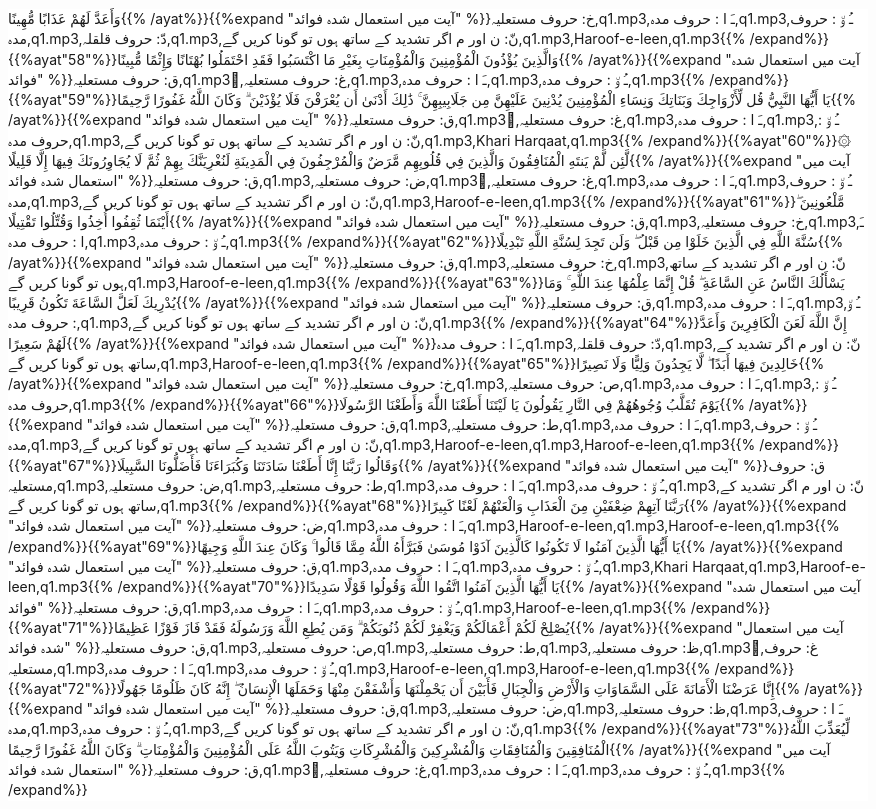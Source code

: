 وَأَعَدَّ لَهُمْ عَذَابًا مُّهِينًا{{% /ayat%}}{{%expand "آیت میں استعمال شدہ فوائد" %}}خ: حروف مستعلیہ,q1.mp3,ـَ ا :  حروف مدہ,q1.mp3,ـُ و٘ :  حروف مدہ,q1.mp3,دّ: حروف قلقلہ,q1.mp3,نّ: ن اور م اگر تشدید کے ساتھ ہوں تو گونا کریں گے,q1.mp3,Haroof-e-leen,q1.mp3{{% /expand%}}{{%ayat"58"%}}وَالَّذِينَ يُؤْذُونَ الْمُؤْمِنِينَ وَالْمُؤْمِنَاتِ بِغَيْرِ مَا اكْتَسَبُوا فَقَدِ احْتَمَلُوا بُهْتَانًا وَإِثْمًا مُّبِينًا{{% /ayat%}}{{%expand "آیت میں استعمال شدہ فوائد" %}}ق: حروف مستعلیہ,q1.mp3,ُغ: حروف مستعلیہ,q1.mp3,ـَ ا :  حروف مدہ,q1.mp3,ـُ و٘ :  حروف مدہ,q1.mp3{{% /expand%}}{{%ayat"59"%}}يَا أَيُّهَا النَّبِيُّ قُل لِّأَزْوَاجِكَ وَبَنَاتِكَ وَنِسَاءِ الْمُؤْمِنِينَ يُدْنِينَ عَلَيْهِنَّ مِن جَلَابِيبِهِنَّ ۚ ذَٰلِكَ أَدْنَىٰ أَن يُعْرَفْنَ فَلَا يُؤْذَيْنَ ۗ وَكَانَ اللَّهُ غَفُورًا رَّحِيمًا{{% /ayat%}}{{%expand "آیت میں استعمال شدہ فوائد" %}}ق: حروف مستعلیہ,q1.mp3,ُغ: حروف مستعلیہ,q1.mp3,ـَ ا :  حروف مدہ,q1.mp3,ـُ و٘ :  حروف مدہ,q1.mp3,نّ: ن اور م اگر تشدید کے ساتھ ہوں تو گونا کریں گے,q1.mp3,Khari Harqaat,q1.mp3{{% /expand%}}{{%ayat"60"%}}۞ لَّئِن لَّمْ يَنتَهِ الْمُنَافِقُونَ وَالَّذِينَ فِي قُلُوبِهِم مَّرَضٌ وَالْمُرْجِفُونَ فِي الْمَدِينَةِ لَنُغْرِيَنَّكَ بِهِمْ ثُمَّ لَا يُجَاوِرُونَكَ فِيهَا إِلَّا قَلِيلًا{{% /ayat%}}{{%expand "آیت میں استعمال شدہ فوائد" %}}ق: حروف مستعلیہ,q1.mp3,ض: حروف مستعلیہ,q1.mp3,ُغ: حروف مستعلیہ,q1.mp3,ـَ ا :  حروف مدہ,q1.mp3,ـُ و٘ :  حروف مدہ,q1.mp3,نّ: ن اور م اگر تشدید کے ساتھ ہوں تو گونا کریں گے,q1.mp3,Haroof-e-leen,q1.mp3{{% /expand%}}{{%ayat"61"%}}مَّلْعُونِينَ ۖ أَيْنَمَا ثُقِفُوا أُخِذُوا وَقُتِّلُوا تَقْتِيلًا{{% /ayat%}}{{%expand "آیت میں استعمال شدہ فوائد" %}}ق: حروف مستعلیہ,q1.mp3,خ: حروف مستعلیہ,q1.mp3,ـَ ا :  حروف مدہ,q1.mp3,ـُ و٘ :  حروف مدہ,q1.mp3{{% /expand%}}{{%ayat"62"%}}سُنَّةَ اللَّهِ فِي الَّذِينَ خَلَوْا مِن قَبْلُ ۖ وَلَن تَجِدَ لِسُنَّةِ اللَّهِ تَبْدِيلًا{{% /ayat%}}{{%expand "آیت میں استعمال شدہ فوائد" %}}ق: حروف مستعلیہ,q1.mp3,خ: حروف مستعلیہ,q1.mp3,نّ: ن اور م اگر تشدید کے ساتھ ہوں تو گونا کریں گے,q1.mp3,Haroof-e-leen,q1.mp3{{% /expand%}}{{%ayat"63"%}}يَسْأَلُكَ النَّاسُ عَنِ السَّاعَةِ ۖ قُلْ إِنَّمَا عِلْمُهَا عِندَ اللَّهِ ۚ وَمَا يُدْرِيكَ لَعَلَّ السَّاعَةَ تَكُونُ قَرِيبًا{{% /ayat%}}{{%expand "آیت میں استعمال شدہ فوائد" %}}ق: حروف مستعلیہ,q1.mp3,ـَ ا :  حروف مدہ,q1.mp3,ـُ و٘ :  حروف مدہ,q1.mp3,نّ: ن اور م اگر تشدید کے ساتھ ہوں تو گونا کریں گے,q1.mp3{{% /expand%}}{{%ayat"64"%}}إِنَّ اللَّهَ لَعَنَ الْكَافِرِينَ وَأَعَدَّ لَهُمْ سَعِيرًا{{% /ayat%}}{{%expand "آیت میں استعمال شدہ فوائد" %}}ـَ ا :  حروف مدہ,q1.mp3,دّ: حروف قلقلہ,q1.mp3,نّ: ن اور م اگر تشدید کے ساتھ ہوں تو گونا کریں گے,q1.mp3,Haroof-e-leen,q1.mp3{{% /expand%}}{{%ayat"65"%}}خَالِدِينَ فِيهَا أَبَدًا ۖ لَّا يَجِدُونَ وَلِيًّا وَلَا نَصِيرًا{{% /ayat%}}{{%expand "آیت میں استعمال شدہ فوائد" %}}خ: حروف مستعلیہ,q1.mp3,ص: حروف مستعلیہ,q1.mp3,ـَ ا :  حروف مدہ,q1.mp3,ـُ و٘ :  حروف مدہ,q1.mp3{{% /expand%}}{{%ayat"66"%}}يَوْمَ تُقَلَّبُ وُجُوهُهُمْ فِي النَّارِ يَقُولُونَ يَا لَيْتَنَا أَطَعْنَا اللَّهَ وَأَطَعْنَا الرَّسُولَا{{% /ayat%}}{{%expand "آیت میں استعمال شدہ فوائد" %}}ق: حروف مستعلیہ,q1.mp3,ط: حروف مستعلیہ,q1.mp3,ـَ ا :  حروف مدہ,q1.mp3,ـُ و٘ :  حروف مدہ,q1.mp3,نّ: ن اور م اگر تشدید کے ساتھ ہوں تو گونا کریں گے,q1.mp3,Haroof-e-leen,q1.mp3,Haroof-e-leen,q1.mp3{{% /expand%}}{{%ayat"67"%}}وَقَالُوا رَبَّنَا إِنَّا أَطَعْنَا سَادَتَنَا وَكُبَرَاءَنَا فَأَضَلُّونَا السَّبِيلَا{{% /ayat%}}{{%expand "آیت میں استعمال شدہ فوائد" %}}ق: حروف مستعلیہ,q1.mp3,ض: حروف مستعلیہ,q1.mp3,ط: حروف مستعلیہ,q1.mp3,ـَ ا :  حروف مدہ,q1.mp3,ـُ و٘ :  حروف مدہ,q1.mp3,نّ: ن اور م اگر تشدید کے ساتھ ہوں تو گونا کریں گے,q1.mp3{{% /expand%}}{{%ayat"68"%}}رَبَّنَا آتِهِمْ ضِعْفَيْنِ مِنَ الْعَذَابِ وَالْعَنْهُمْ لَعْنًا كَبِيرًا{{% /ayat%}}{{%expand "آیت میں استعمال شدہ فوائد" %}}ض: حروف مستعلیہ,q1.mp3,ـَ ا :  حروف مدہ,q1.mp3,Haroof-e-leen,q1.mp3,Haroof-e-leen,q1.mp3{{% /expand%}}{{%ayat"69"%}}يَا أَيُّهَا الَّذِينَ آمَنُوا لَا تَكُونُوا كَالَّذِينَ آذَوْا مُوسَىٰ فَبَرَّأَهُ اللَّهُ مِمَّا قَالُوا ۚ وَكَانَ عِندَ اللَّهِ وَجِيهًا{{% /ayat%}}{{%expand "آیت میں استعمال شدہ فوائد" %}}ق: حروف مستعلیہ,q1.mp3,ـَ ا :  حروف مدہ,q1.mp3,ـُ و٘ :  حروف مدہ,q1.mp3,Khari Harqaat,q1.mp3,Haroof-e-leen,q1.mp3{{% /expand%}}{{%ayat"70"%}}يَا أَيُّهَا الَّذِينَ آمَنُوا اتَّقُوا اللَّهَ وَقُولُوا قَوْلًا سَدِيدًا{{% /ayat%}}{{%expand "آیت میں استعمال شدہ فوائد" %}}ق: حروف مستعلیہ,q1.mp3,ـَ ا :  حروف مدہ,q1.mp3,ـُ و٘ :  حروف مدہ,q1.mp3,Haroof-e-leen,q1.mp3{{% /expand%}}{{%ayat"71"%}}يُصْلِحْ لَكُمْ أَعْمَالَكُمْ وَيَغْفِرْ لَكُمْ ذُنُوبَكُمْ ۗ وَمَن يُطِعِ اللَّهَ وَرَسُولَهُ فَقَدْ فَازَ فَوْزًا عَظِيمًا{{% /ayat%}}{{%expand "آیت میں استعمال شدہ فوائد" %}}ق: حروف مستعلیہ,q1.mp3,ص: حروف مستعلیہ,q1.mp3,ط: حروف مستعلیہ,q1.mp3,ظ: حروف مستعلیہ,q1.mp3,ُغ: حروف مستعلیہ,q1.mp3,ـَ ا :  حروف مدہ,q1.mp3,ـُ و٘ :  حروف مدہ,q1.mp3,Haroof-e-leen,q1.mp3,Haroof-e-leen,q1.mp3{{% /expand%}}{{%ayat"72"%}}إِنَّا عَرَضْنَا الْأَمَانَةَ عَلَى السَّمَاوَاتِ وَالْأَرْضِ وَالْجِبَالِ فَأَبَيْنَ أَن يَحْمِلْنَهَا وَأَشْفَقْنَ مِنْهَا وَحَمَلَهَا الْإِنسَانُ ۖ إِنَّهُ كَانَ ظَلُومًا جَهُولًا{{% /ayat%}}{{%expand "آیت میں استعمال شدہ فوائد" %}}ق: حروف مستعلیہ,q1.mp3,ض: حروف مستعلیہ,q1.mp3,ظ: حروف مستعلیہ,q1.mp3,ـَ ا :  حروف مدہ,q1.mp3,ـُ و٘ :  حروف مدہ,q1.mp3,نّ: ن اور م اگر تشدید کے ساتھ ہوں تو گونا کریں گے,q1.mp3{{% /expand%}}{{%ayat"73"%}}لِّيُعَذِّبَ اللَّهُ الْمُنَافِقِينَ وَالْمُنَافِقَاتِ وَالْمُشْرِكِينَ وَالْمُشْرِكَاتِ وَيَتُوبَ اللَّهُ عَلَى الْمُؤْمِنِينَ وَالْمُؤْمِنَاتِ ۗ وَكَانَ اللَّهُ غَفُورًا رَّحِيمًا{{% /ayat%}}{{%expand "آیت میں استعمال شدہ فوائد" %}}ق: حروف مستعلیہ,q1.mp3,ُغ: حروف مستعلیہ,q1.mp3,ـَ ا :  حروف مدہ,q1.mp3,ـُ و٘ :  حروف مدہ,q1.mp3{{% /expand%}}
